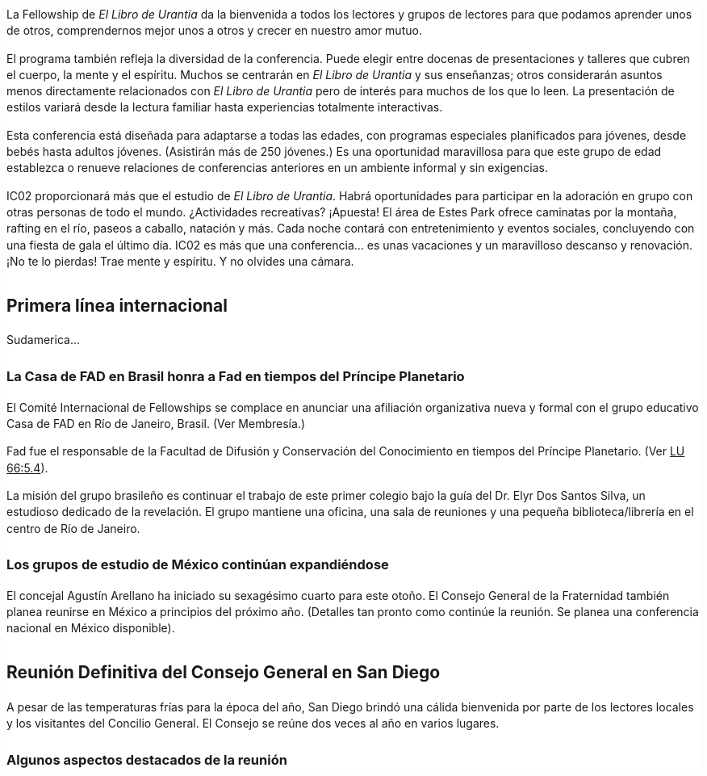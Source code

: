 La Fellowship de _El Libro de Urantia_ da la bienvenida a todos los lectores y grupos de lectores para que podamos aprender unos de otros, comprendernos mejor unos a otros y crecer en nuestro amor mutuo.

El programa también refleja la diversidad de la conferencia. Puede elegir entre docenas de presentaciones y talleres que cubren el cuerpo, la mente y el espíritu. Muchos se centrarán en _El Libro de Urantia_ y sus enseñanzas; otros considerarán asuntos menos directamente relacionados con _El Libro de Urantia_ pero de interés para muchos de los que lo leen. La presentación de estilos variará desde la lectura familiar hasta experiencias totalmente interactivas.

Esta conferencia está diseñada para adaptarse a todas las edades, con programas especiales planificados para jóvenes, desde bebés hasta adultos jóvenes. (Asistirán más de 250 jóvenes.) Es una oportunidad maravillosa para que este grupo de edad establezca o renueve relaciones de conferencias anteriores en un ambiente informal y sin exigencias.

IC02 proporcionará más que el estudio de _El Libro de Urantia_. Habrá oportunidades para participar en la adoración en grupo con otras personas de todo el mundo. ¿Actividades recreativas? ¡Apuesta! El área de Estes Park ofrece caminatas por la montaña, rafting en el río, paseos a caballo, natación y más. Cada noche contará con entretenimiento y eventos sociales, concluyendo con una fiesta de gala el último día. IC02 es más que una conferencia... es unas vacaciones y un maravilloso descanso y renovación. ¡No te lo pierdas! Trae mente y espíritu. Y no olvides una cámara.


## Primera línea internacional

Sudamerica...

### La Casa de FAD en Brasil honra a Fad en tiempos del Príncipe Planetario

El Comité Internacional de Fellowships se complace en anunciar una afiliación organizativa nueva y formal con el grupo educativo Casa de FAD en Río de Janeiro, Brasil. (Ver Membresía.)

Fad fue el responsable de la Facultad de Difusión y Conservación del Conocimiento en tiempos del Príncipe Planetario. (Ver [LU 66:5.4](/es/The_Urantia_Book/66#p5_4)).

La misión del grupo brasileño es continuar el trabajo de este primer colegio bajo la guía del Dr. Elyr Dos Santos Silva, un estudioso dedicado de la revelación. El grupo mantiene una oficina, una sala de reuniones y una pequeña biblioteca/librería en el centro de Río de Janeiro.

### Los grupos de estudio de México continúan expandiéndose

El concejal Agustín Arellano ha iniciado su sexagésimo cuarto para este otoño. El Consejo General de la Fraternidad también planea reunirse en México a principios del próximo año. (Detalles tan pronto como continúe la reunión. Se planea una conferencia nacional en México disponible).

## Reunión Definitiva del Consejo General en San Diego

A pesar de las temperaturas frías para la época del año, San Diego brindó una cálida bienvenida por parte de los lectores locales y los visitantes del Concilio General. El Consejo se reúne dos veces al año en varios lugares.

### Algunos aspectos destacados de la reunión
